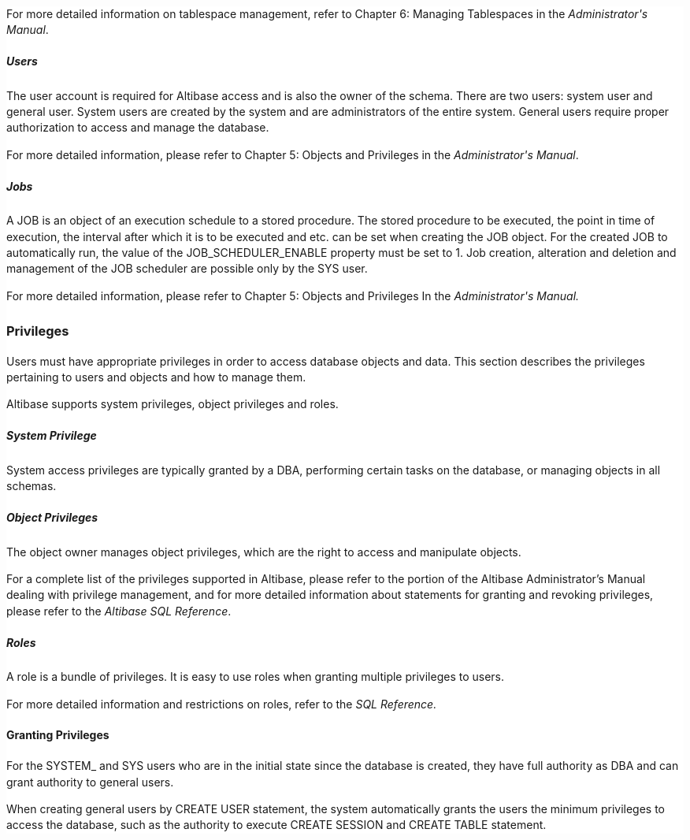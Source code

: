 For more detailed information on tablespace management, refer to Chapter 6: Managing Tablespaces in the *Administrator's Manual*.

##### Users 

The user account is required for Altibase access and is also the owner of the schema. There are two users: system user and general user. System users are created by the system and are administrators of the entire system. General users require proper authorization to access and manage the database.

For more detailed information, please refer to Chapter 5: Objects and Privileges in the *Administrator's Manual*.

##### Jobs 

A JOB is an object of an execution schedule to a stored procedure. The stored procedure to be executed, the point in time of execution, the interval after which it is to be executed and etc. can be set when creating the JOB object. For the created JOB to automatically run, the value of the JOB_SCHEDULER_ENABLE property must be set to 1. Job creation, alteration and deletion and management of the JOB scheduler are possible only by the SYS user.

For more detailed information, please refer to Chapter 5: Objects and Privileges In the *Administrator's Manual.*

### Privileges

Users must have appropriate privileges in order to access database objects and data. This section describes the privileges pertaining to users and objects and how to manage them.

Altibase supports system privileges, object privileges and roles.

##### System Privilege 

System access privileges are typically granted by a DBA, performing certain tasks on the database, or managing objects in all schemas.

##### Object Privileges 

The object owner manages object privileges, which are the right to access and manipulate objects.

For a complete list of the privileges supported in Altibase, please refer to the portion of the
Altibase Administrator’s Manual dealing with privilege management, and for more detailed
information about statements for granting and revoking privileges, please refer to the
*Altibase SQL Reference*.

##### Roles

A role is a bundle of privileges. It is easy to use roles when granting multiple privileges to users. 

For more detailed information and restrictions on roles, refer to the *SQL Reference.*

#### Granting Privileges

For the SYSTEM_ and SYS users who are in the initial state since the database is created, they have full authority as DBA and can grant authority to general users.

When creating general users by CREATE USER statement, the system automatically grants the users the minimum privileges to access the database, such as the authority to execute CREATE SESSION and CREATE TABLE statement. 
